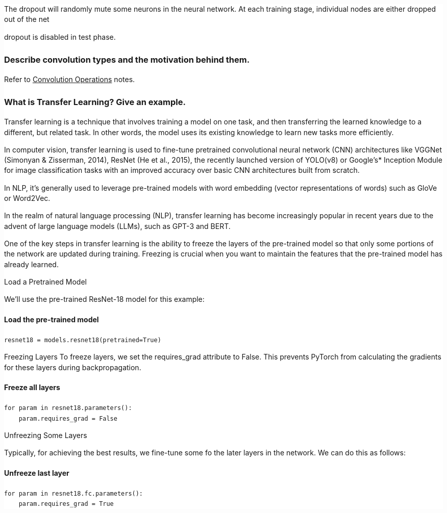 The dropout will randomly mute some neurons in the neural network. At each training stage, individual nodes are either dropped out of the net 

dropout is disabled in test phase.

### Describe convolution types and the motivation behind them.

Refer to [Convolution Operations](https://github.com/venkataravuri/ai-ml/blob/master/docs/neural-networks-deeplearning.md#convolutional-neural-networks-cnn) notes.

### What is Transfer Learning? Give an example.

Transfer learning is a technique that involves training a model on one task, and then transferring the learned knowledge to a different, but related task. In other words, the model uses its existing knowledge to learn new tasks more efficiently.

In computer vision, transfer learning is used to fine-tune pretrained convolutional neural network (CNN) architectures like VGGNet (Simonyan & Zisserman, 2014), ResNet (He et al., 2015), the recently launched version of YOLO(v8) or Google’s* Inception Module for image classification tasks with an improved accuracy over basic CNN architectures built from scratch.

In NLP, it’s generally used to leverage pre-trained models with word embedding (vector representations of words) such as GloVe or Word2Vec.

In the realm of natural language processing (NLP), transfer learning has become increasingly popular in recent years due to the advent of large language models (LLMs), such as GPT-3 and BERT.

One of the key steps in transfer learning is the ability to freeze the layers of the pre-trained model so that only some portions of the network are updated during training. Freezing is crucial when you want to maintain the features that the pre-trained model has already learned.

Load a Pretrained Model

We’ll use the pre-trained ResNet-18 model for this example:

#### Load the pre-trained model
```
resnet18 = models.resnet18(pretrained=True)
```

Freezing Layers
To freeze layers, we set the requires_grad attribute to False. This prevents PyTorch from calculating the gradients for these layers during backpropagation.

#### Freeze all layers
```
for param in resnet18.parameters():
    param.requires_grad = False
```

Unfreezing Some Layers

Typically, for achieving the best results, we fine-tune some fo the later layers in the network. We can do this as follows:

#### Unfreeze last layer
```
for param in resnet18.fc.parameters():
    param.requires_grad = True
```
